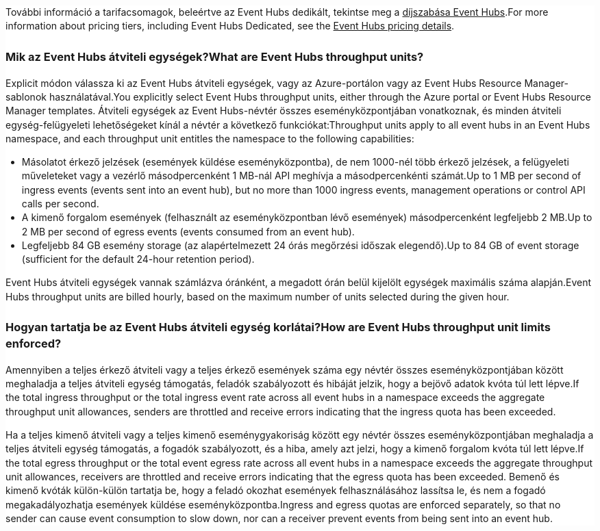 <span data-ttu-id="34356-112">További információ a tarifacsomagok, beleértve az Event Hubs dedikált, tekintse meg a [díjszabása Event Hubs](https://azure.microsoft.com/pricing/details/event-hubs/).</span><span class="sxs-lookup"><span data-stu-id="34356-112">For more information about pricing tiers, including Event Hubs Dedicated, see the [Event Hubs pricing details](https://azure.microsoft.com/pricing/details/event-hubs/).</span></span>

### <a name="what-are-event-hubs-throughput-units"></a><span data-ttu-id="34356-113">Mik az Event Hubs átviteli egységek?</span><span class="sxs-lookup"><span data-stu-id="34356-113">What are Event Hubs throughput units?</span></span>

<span data-ttu-id="34356-114">Explicit módon válassza ki az Event Hubs átviteli egységek, vagy az Azure-portálon vagy az Event Hubs Resource Manager-sablonok használatával.</span><span class="sxs-lookup"><span data-stu-id="34356-114">You explicitly select Event Hubs throughput units, either through the Azure portal or Event Hubs Resource Manager templates.</span></span> <span data-ttu-id="34356-115">Átviteli egységek az Event Hubs-névtér összes eseményközpontjában vonatkoznak, és minden átviteli egység-felügyeleti lehetőségeket kínál a névtér a következő funkciókat:</span><span class="sxs-lookup"><span data-stu-id="34356-115">Throughput units apply to all event hubs in an Event Hubs namespace, and each throughput unit entitles the namespace to the following capabilities:</span></span>

* <span data-ttu-id="34356-116">Másolatot érkező jelzések (események küldése eseményközpontba), de nem 1000-nél több érkező jelzések, a felügyeleti műveleteket vagy a vezérlő másodpercenként 1 MB-nál API meghívja a másodpercenkénti számát.</span><span class="sxs-lookup"><span data-stu-id="34356-116">Up to 1 MB per second of ingress events (events sent into an event hub), but no more than 1000 ingress events, management operations or control API calls per second.</span></span>
* <span data-ttu-id="34356-117">A kimenő forgalom események (felhasznált az eseményközpontban lévő események) másodpercenként legfeljebb 2 MB.</span><span class="sxs-lookup"><span data-stu-id="34356-117">Up to 2 MB per second of egress events (events consumed from an event hub).</span></span>
* <span data-ttu-id="34356-118">Legfeljebb 84 GB esemény storage (az alapértelmezett 24 órás megőrzési időszak elegendő).</span><span class="sxs-lookup"><span data-stu-id="34356-118">Up to 84 GB of event storage (sufficient for the default 24-hour retention period).</span></span>

<span data-ttu-id="34356-119">Event Hubs átviteli egységek vannak számlázva óránként, a megadott órán belül kijelölt egységek maximális száma alapján.</span><span class="sxs-lookup"><span data-stu-id="34356-119">Event Hubs throughput units are billed hourly, based on the maximum number of units selected during the given hour.</span></span>

### <a name="how-are-event-hubs-throughput-unit-limits-enforced"></a><span data-ttu-id="34356-120">Hogyan tartatja be az Event Hubs átviteli egység korlátai?</span><span class="sxs-lookup"><span data-stu-id="34356-120">How are Event Hubs throughput unit limits enforced?</span></span>
<span data-ttu-id="34356-121">Amennyiben a teljes érkező átviteli vagy a teljes érkező események száma egy névtér összes eseményközpontjában között meghaladja a teljes átviteli egység támogatás, feladók szabályozott és hibáját jelzik, hogy a bejövő adatok kvóta túl lett lépve.</span><span class="sxs-lookup"><span data-stu-id="34356-121">If the total ingress throughput or the total ingress event rate across all event hubs in a namespace exceeds the aggregate throughput unit allowances, senders are throttled and receive errors indicating that the ingress quota has been exceeded.</span></span>

<span data-ttu-id="34356-122">Ha a teljes kimenő átviteli vagy a teljes kimenő eseménygyakoriság között egy névtér összes eseményközpontjában meghaladja a teljes átviteli egység támogatás, a fogadók szabályozott, és a hiba, amely azt jelzi, hogy a kimenő forgalom kvóta túl lett lépve.</span><span class="sxs-lookup"><span data-stu-id="34356-122">If the total egress throughput or the total event egress rate across all event hubs in a namespace exceeds the aggregate throughput unit allowances, receivers are throttled and receive errors indicating that the egress quota has been exceeded.</span></span> <span data-ttu-id="34356-123">Bemenő és kimenő kvóták külön-külön tartatja be, hogy a feladó okozhat események felhasználásához lassítsa le, és nem a fogadó megakadályozhatja események küldése eseményközpontba.</span><span class="sxs-lookup"><span data-stu-id="34356-123">Ingress and egress quotas are enforced separately, so that no sender can cause event consumption to slow down, nor can a receiver prevent events from being sent into an event hub.</span></span>
